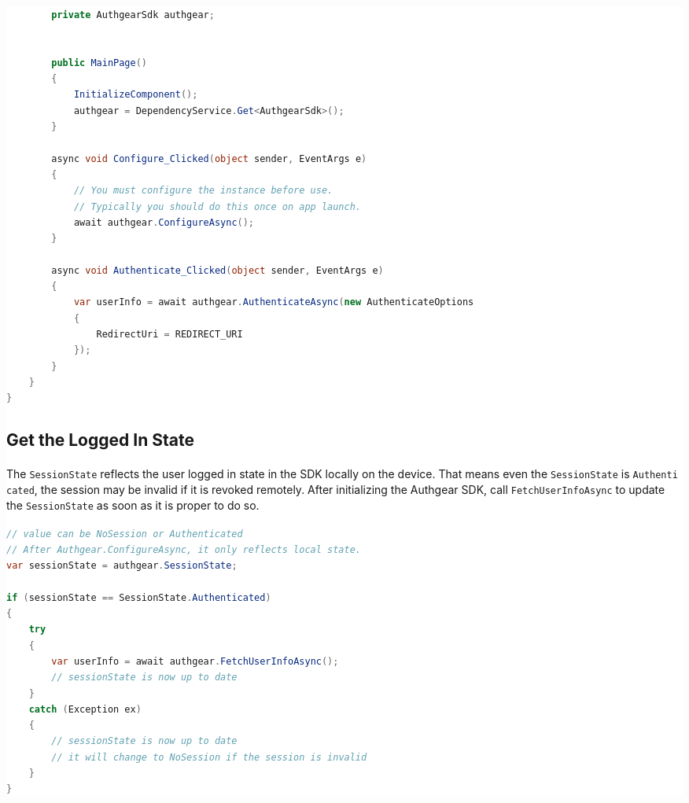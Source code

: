 ```csharp
        private AuthgearSdk authgear;


        public MainPage()
        {
            InitializeComponent();
            authgear = DependencyService.Get<AuthgearSdk>();
        }

        async void Configure_Clicked(object sender, EventArgs e)
        {
            // You must configure the instance before use.
            // Typically you should do this once on app launch.
            await authgear.ConfigureAsync();
        }

        async void Authenticate_Clicked(object sender, EventArgs e)
        {
            var userInfo = await authgear.AuthenticateAsync(new AuthenticateOptions
            {
                RedirectUri = REDIRECT_URI
            });
        }
    }
}
```

## Get the Logged In State

The `SessionState` reflects the user logged in state in the SDK locally on the device. That means even the `SessionState` is `Authenticated`, the session may be invalid if it is revoked remotely. After initializing the Authgear SDK, call `FetchUserInfoAsync` to update the `SessionState` as soon as it is proper to do so.

```csharp
// value can be NoSession or Authenticated
// After Authgear.ConfigureAsync, it only reflects local state.
var sessionState = authgear.SessionState;

if (sessionState == SessionState.Authenticated)
{
    try
    {
        var userInfo = await authgear.FetchUserInfoAsync();
        // sessionState is now up to date
    }
    catch (Exception ex)
    {
        // sessionState is now up to date
        // it will change to NoSession if the session is invalid
    }
}
```
